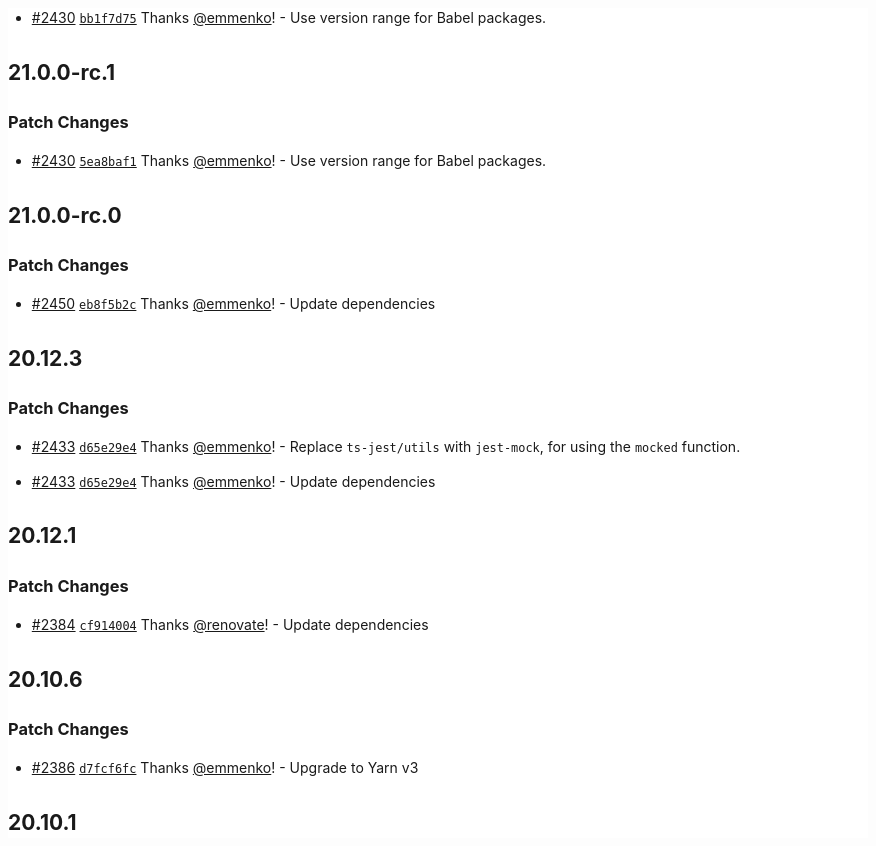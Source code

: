 * [#2430](https://github.com/commercetools/merchant-center-application-kit/pull/2430) [`bb1f7d75`](https://github.com/commercetools/merchant-center-application-kit/commit/bb1f7d75ff54f7fef05c4d2b3328b88e400b4867) Thanks [@emmenko](https://github.com/emmenko)! - Use version range for Babel packages.

## 21.0.0-rc.1

### Patch Changes

- [#2430](https://github.com/commercetools/merchant-center-application-kit/pull/2430) [`5ea8baf1`](https://github.com/commercetools/merchant-center-application-kit/commit/5ea8baf1b2ca2661aac9a6a572d2c8e596ee0b2c) Thanks [@emmenko](https://github.com/emmenko)! - Use version range for Babel packages.

## 21.0.0-rc.0

### Patch Changes

- [#2450](https://github.com/commercetools/merchant-center-application-kit/pull/2450) [`eb8f5b2c`](https://github.com/commercetools/merchant-center-application-kit/commit/eb8f5b2c885a4c3ffc7857a61e50508b429bf964) Thanks [@emmenko](https://github.com/emmenko)! - Update dependencies

## 20.12.3

### Patch Changes

- [#2433](https://github.com/commercetools/merchant-center-application-kit/pull/2433) [`d65e29e4`](https://github.com/commercetools/merchant-center-application-kit/commit/d65e29e4eea4d1809abaa8cc82cc246c681dfa27) Thanks [@emmenko](https://github.com/emmenko)! - Replace `ts-jest/utils` with `jest-mock`, for using the `mocked` function.

* [#2433](https://github.com/commercetools/merchant-center-application-kit/pull/2433) [`d65e29e4`](https://github.com/commercetools/merchant-center-application-kit/commit/d65e29e4eea4d1809abaa8cc82cc246c681dfa27) Thanks [@emmenko](https://github.com/emmenko)! - Update dependencies

## 20.12.1

### Patch Changes

- [#2384](https://github.com/commercetools/merchant-center-application-kit/pull/2384) [`cf914004`](https://github.com/commercetools/merchant-center-application-kit/commit/cf9140043ade6edb3ee71a7558b757f5e19bee81) Thanks [@renovate](https://github.com/apps/renovate)! - Update dependencies

## 20.10.6

### Patch Changes

- [#2386](https://github.com/commercetools/merchant-center-application-kit/pull/2386) [`d7fcf6fc`](https://github.com/commercetools/merchant-center-application-kit/commit/d7fcf6fc8495d4eae68e0a4f4c1f1b3e0e394454) Thanks [@emmenko](https://github.com/emmenko)! - Upgrade to Yarn v3

## 20.10.1
